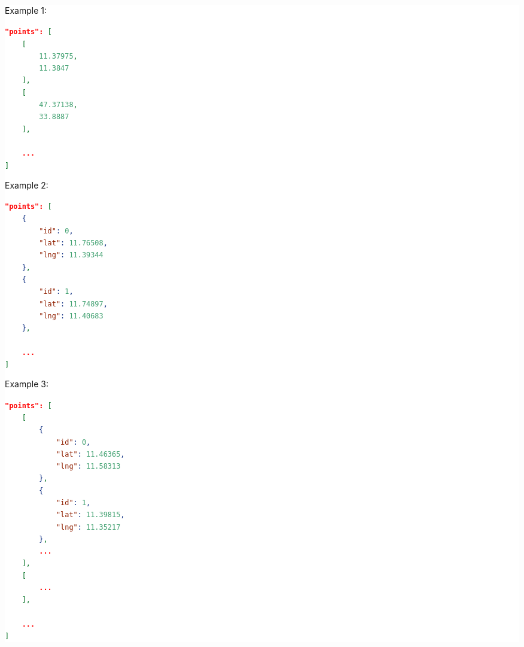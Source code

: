 Example 1:
```json
"points": [
    [
        11.37975,
        11.3847
    ],
    [
        47.37138,
        33.8887
    ],
    
    ...
]
```

Example 2:
```json
"points": [
    {
        "id": 0,
        "lat": 11.76508,
        "lng": 11.39344
    },
    {
        "id": 1,
        "lat": 11.74897,
        "lng": 11.40683
    },

    ...
]
```

Example 3:
```json
"points": [
    [
        {
            "id": 0,
            "lat": 11.46365,
            "lng": 11.58313
        },
        {
            "id": 1,
            "lat": 11.39815,
            "lng": 11.35217
        },
        ...
    ],
    [
        ...
    ],
    
    ...
]
```
